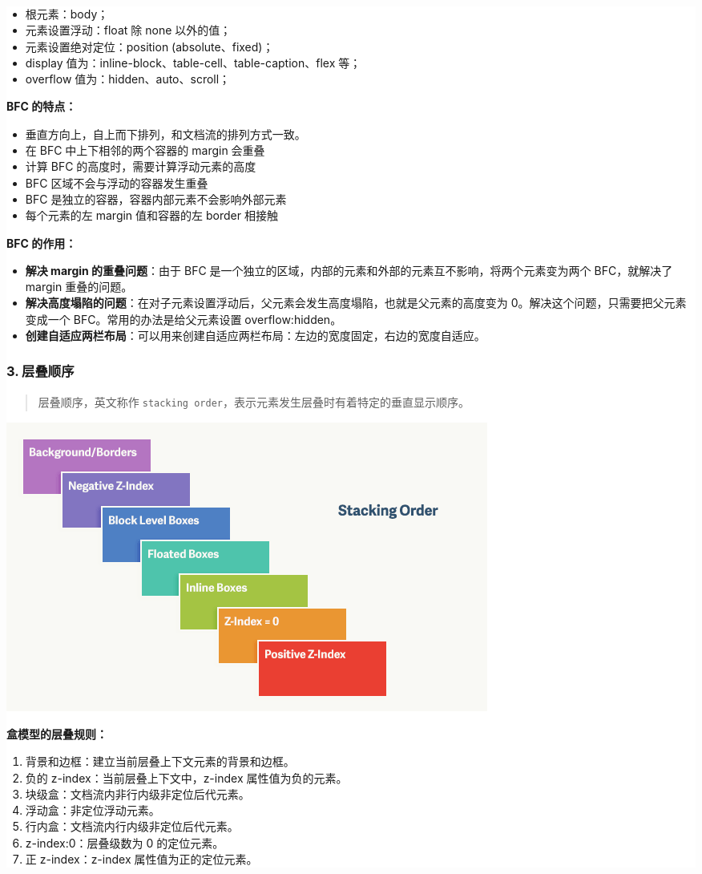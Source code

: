 - 根元素：body；
- 元素设置浮动：float 除 none 以外的值；
- 元素设置绝对定位：position (absolute、fixed)；
- display 值为：inline-block、table-cell、table-caption、flex 等；
- overflow 值为：hidden、auto、scroll；

**BFC 的特点：**

- 垂直方向上，自上而下排列，和文档流的排列方式一致。
- 在 BFC 中上下相邻的两个容器的 margin 会重叠
- 计算 BFC 的高度时，需要计算浮动元素的高度
- BFC 区域不会与浮动的容器发生重叠
- BFC 是独立的容器，容器内部元素不会影响外部元素
- 每个元素的左 margin 值和容器的左 border 相接触

**BFC 的作用：**

- **解决 margin 的重叠问题**：由于 BFC 是一个独立的区域，内部的元素和外部的元素互不影响，将两个元素变为两个 BFC，就解决了 margin 重叠的问题。
- **解决高度塌陷的问题**：在对子元素设置浮动后，父元素会发生高度塌陷，也就是父元素的高度变为 0。解决这个问题，只需要把父元素变成一个 BFC。常用的办法是给父元素设置 overflow:hidden。
- **创建自适应两栏布局**：可以用来创建自适应两栏布局：左边的宽度固定，右边的宽度自适应。

### 3. 层叠顺序

> 层叠顺序，英文称作 `stacking order`，表示元素发生层叠时有着特定的垂直显示顺序。

![/images/](/images/stackingOrder.png 'stacking order')

**盒模型的层叠规则：**

1. 背景和边框：建立当前层叠上下文元素的背景和边框。
2. 负的 z-index：当前层叠上下文中，z-index 属性值为负的元素。
3. 块级盒：文档流内非行内级非定位后代元素。
4. 浮动盒：非定位浮动元素。
5. 行内盒：文档流内行内级非定位后代元素。
6. z-index:0：层叠级数为 0 的定位元素。
7. 正 z-index：z-index 属性值为正的定位元素。
